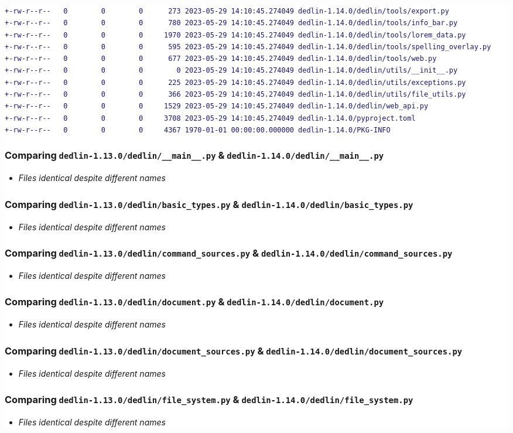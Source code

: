```diff
+-rw-r--r--   0        0        0      273 2023-05-29 14:10:45.274049 dedlin-1.14.0/dedlin/tools/export.py
+-rw-r--r--   0        0        0      780 2023-05-29 14:10:45.274049 dedlin-1.14.0/dedlin/tools/info_bar.py
+-rw-r--r--   0        0        0     1970 2023-05-29 14:10:45.274049 dedlin-1.14.0/dedlin/tools/lorem_data.py
+-rw-r--r--   0        0        0      595 2023-05-29 14:10:45.274049 dedlin-1.14.0/dedlin/tools/spelling_overlay.py
+-rw-r--r--   0        0        0      677 2023-05-29 14:10:45.274049 dedlin-1.14.0/dedlin/tools/web.py
+-rw-r--r--   0        0        0        0 2023-05-29 14:10:45.274049 dedlin-1.14.0/dedlin/utils/__init__.py
+-rw-r--r--   0        0        0      225 2023-05-29 14:10:45.274049 dedlin-1.14.0/dedlin/utils/exceptions.py
+-rw-r--r--   0        0        0      366 2023-05-29 14:10:45.274049 dedlin-1.14.0/dedlin/utils/file_utils.py
+-rw-r--r--   0        0        0     1529 2023-05-29 14:10:45.274049 dedlin-1.14.0/dedlin/web_api.py
+-rw-r--r--   0        0        0     3708 2023-05-29 14:10:45.274049 dedlin-1.14.0/pyproject.toml
+-rw-r--r--   0        0        0     4367 1970-01-01 00:00:00.000000 dedlin-1.14.0/PKG-INFO
```

### Comparing `dedlin-1.13.0/dedlin/__main__.py` & `dedlin-1.14.0/dedlin/__main__.py`

 * *Files identical despite different names*

### Comparing `dedlin-1.13.0/dedlin/basic_types.py` & `dedlin-1.14.0/dedlin/basic_types.py`

 * *Files identical despite different names*

### Comparing `dedlin-1.13.0/dedlin/command_sources.py` & `dedlin-1.14.0/dedlin/command_sources.py`

 * *Files identical despite different names*

### Comparing `dedlin-1.13.0/dedlin/document.py` & `dedlin-1.14.0/dedlin/document.py`

 * *Files identical despite different names*

### Comparing `dedlin-1.13.0/dedlin/document_sources.py` & `dedlin-1.14.0/dedlin/document_sources.py`

 * *Files identical despite different names*

### Comparing `dedlin-1.13.0/dedlin/file_system.py` & `dedlin-1.14.0/dedlin/file_system.py`

 * *Files identical despite different names*
